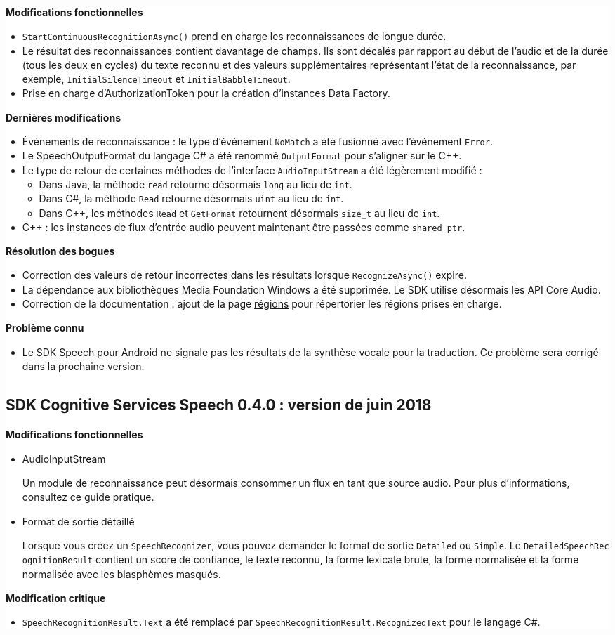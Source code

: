 **Modifications fonctionnelles**

- `StartContinuousRecognitionAsync()` prend en charge les reconnaissances de longue durée.
- Le résultat des reconnaissances contient davantage de champs. Ils sont décalés par rapport au début de l’audio et de la durée (tous les deux en cycles) du texte reconnu et des valeurs supplémentaires représentant l’état de la reconnaissance, par exemple, `InitialSilenceTimeout` et `InitialBabbleTimeout`.
- Prise en charge d’AuthorizationToken pour la création d’instances Data Factory.

**Dernières modifications**

- Événements de reconnaissance : le type d’événement `NoMatch` a été fusionné avec l’événement `Error`.
- Le SpeechOutputFormat du langage C# a été renommé `OutputFormat` pour s’aligner sur le C++.
- Le type de retour de certaines méthodes de l’interface `AudioInputStream` a été légèrement modifié :
  - Dans Java, la méthode `read` retourne désormais `long` au lieu de `int`.
  - Dans C#, la méthode `Read` retourne désormais `uint` au lieu de `int`.
  - Dans C++, les méthodes `Read` et `GetFormat` retournent désormais `size_t` au lieu de `int`.
- C++ : les instances de flux d’entrée audio peuvent maintenant être passées comme `shared_ptr`.

**Résolution des bogues**

- Correction des valeurs de retour incorrectes dans les résultats lorsque `RecognizeAsync()` expire.
- La dépendance aux bibliothèques Media Foundation Windows a été supprimée. Le SDK utilise désormais les API Core Audio.
- Correction de la documentation : ajout de la page [régions](regions.md) pour répertorier les régions prises en charge.

**Problème connu**

- Le SDK Speech pour Android ne signale pas les résultats de la synthèse vocale pour la traduction. Ce problème sera corrigé dans la prochaine version.

## <a name="cognitive-services-speech-sdk-040-2018-june-release"></a>SDK Cognitive Services Speech 0.4.0 : version de juin 2018

**Modifications fonctionnelles**

- AudioInputStream

  Un module de reconnaissance peut désormais consommer un flux en tant que source audio. Pour plus d’informations, consultez ce [guide pratique](how-to-use-audio-input-streams.md).

- Format de sortie détaillé

  Lorsque vous créez un `SpeechRecognizer`, vous pouvez demander le format de sortie `Detailed` ou `Simple`. Le `DetailedSpeechRecognitionResult` contient un score de confiance, le texte reconnu, la forme lexicale brute, la forme normalisée et la forme normalisée avec les blasphèmes masqués.

**Modification critique**

- `SpeechRecognitionResult.Text` a été remplacé par `SpeechRecognitionResult.RecognizedText` pour le langage C#.
